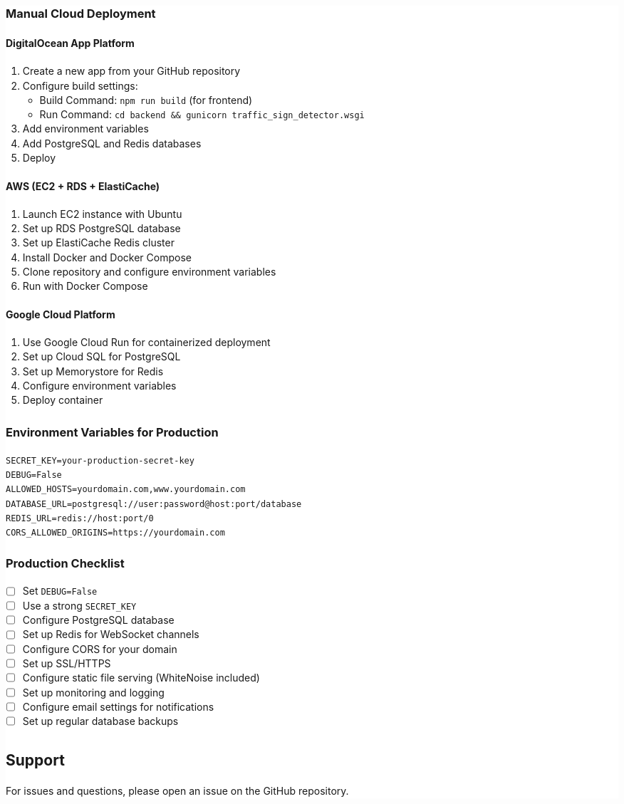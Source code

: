 ### Manual Cloud Deployment

#### DigitalOcean App Platform

1. Create a new app from your GitHub repository
2. Configure build settings:
   - Build Command: `npm run build` (for frontend)
   - Run Command: `cd backend && gunicorn traffic_sign_detector.wsgi`
3. Add environment variables
4. Add PostgreSQL and Redis databases
5. Deploy

#### AWS (EC2 + RDS + ElastiCache)

1. Launch EC2 instance with Ubuntu
2. Set up RDS PostgreSQL database
3. Set up ElastiCache Redis cluster
4. Install Docker and Docker Compose
5. Clone repository and configure environment variables
6. Run with Docker Compose

#### Google Cloud Platform

1. Use Google Cloud Run for containerized deployment
2. Set up Cloud SQL for PostgreSQL
3. Set up Memorystore for Redis
4. Configure environment variables
5. Deploy container

### Environment Variables for Production

```env
SECRET_KEY=your-production-secret-key
DEBUG=False
ALLOWED_HOSTS=yourdomain.com,www.yourdomain.com
DATABASE_URL=postgresql://user:password@host:port/database
REDIS_URL=redis://host:port/0
CORS_ALLOWED_ORIGINS=https://yourdomain.com
```

### Production Checklist

- [ ] Set `DEBUG=False`
- [ ] Use a strong `SECRET_KEY`
- [ ] Configure PostgreSQL database
- [ ] Set up Redis for WebSocket channels
- [ ] Configure CORS for your domain
- [ ] Set up SSL/HTTPS
- [ ] Configure static file serving (WhiteNoise included)
- [ ] Set up monitoring and logging
- [ ] Configure email settings for notifications
- [ ] Set up regular database backups

## Support

For issues and questions, please open an issue on the GitHub repository. 